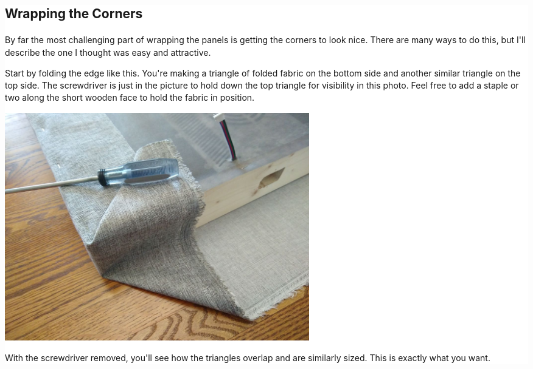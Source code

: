 

## Wrapping the Corners 

By far the most challenging part of wrapping the panels is getting the corners
to look nice. There are many ways to do this, but I'll describe the one I
thought was easy and attractive.

Start by folding the edge like this. You're making a triangle of
folded fabric on the bottom side and another similar triangle on 
the top side. The screwdriver is just in the picture to hold down the
top triangle for visibility in this photo. Feel free to add a
staple or two along the short wooden face to hold the fabric in 
position.

<img src="images/end_fold_one.jpg" alt="End Fold One" width=500/>

With the screwdriver removed, you'll see how the triangles overlap and 
are similarly sized. This is exactly what you want.

